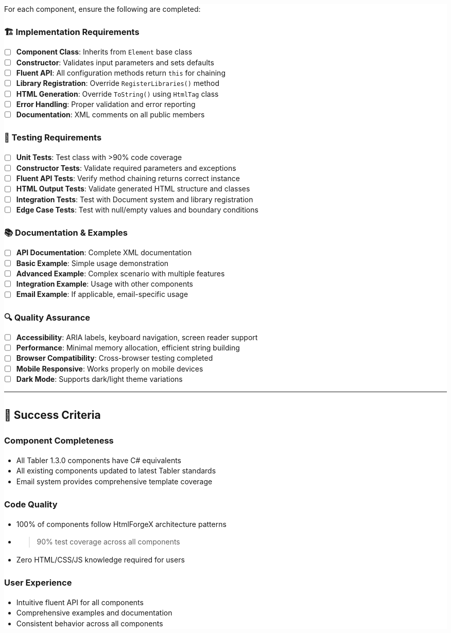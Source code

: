 For each component, ensure the following are completed:

### 🏗️ Implementation Requirements
- [ ] **Component Class**: Inherits from `Element` base class
- [ ] **Constructor**: Validates input parameters and sets defaults
- [ ] **Fluent API**: All configuration methods return `this` for chaining
- [ ] **Library Registration**: Override `RegisterLibraries()` method
- [ ] **HTML Generation**: Override `ToString()` using `HtmlTag` class
- [ ] **Error Handling**: Proper validation and error reporting
- [ ] **Documentation**: XML comments on all public members

### 🧪 Testing Requirements
- [ ] **Unit Tests**: Test class with >90% code coverage
- [ ] **Constructor Tests**: Validate required parameters and exceptions
- [ ] **Fluent API Tests**: Verify method chaining returns correct instance
- [ ] **HTML Output Tests**: Validate generated HTML structure and classes
- [ ] **Integration Tests**: Test with Document system and library registration
- [ ] **Edge Case Tests**: Test with null/empty values and boundary conditions

### 📚 Documentation & Examples
- [ ] **API Documentation**: Complete XML documentation
- [ ] **Basic Example**: Simple usage demonstration
- [ ] **Advanced Example**: Complex scenario with multiple features
- [ ] **Integration Example**: Usage with other components
- [ ] **Email Example**: If applicable, email-specific usage

### 🔍 Quality Assurance
- [ ] **Accessibility**: ARIA labels, keyboard navigation, screen reader support
- [ ] **Performance**: Minimal memory allocation, efficient string building
- [ ] **Browser Compatibility**: Cross-browser testing completed
- [ ] **Mobile Responsive**: Works properly on mobile devices
- [ ] **Dark Mode**: Supports dark/light theme variations

---

## 🎯 Success Criteria

### Component Completeness
- All Tabler 1.3.0 components have C# equivalents
- All existing components updated to latest Tabler standards
- Email system provides comprehensive template coverage

### Code Quality
- 100% of components follow HtmlForgeX architecture patterns
- >90% test coverage across all components
- Zero HTML/CSS/JS knowledge required for users

### User Experience
- Intuitive fluent API for all components
- Comprehensive examples and documentation
- Consistent behavior across all components
